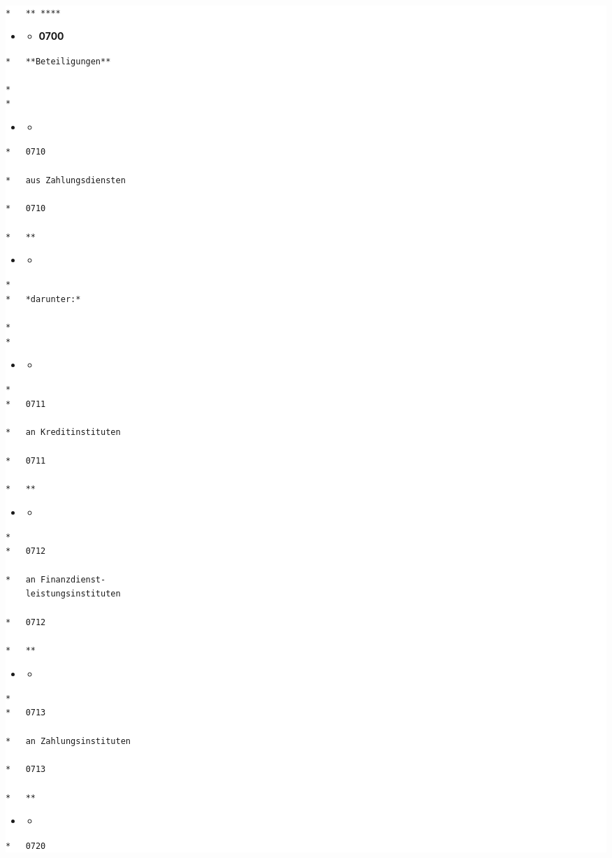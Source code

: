     *   ** ****


*    *   **0700**

    *   **Beteiligungen**

    *
    *

*    *
    *   0710

    *   aus Zahlungsdiensten

    *   0710

    *   **


*    *
    *
    *   *darunter:*

    *
    *

*    *
    *
    *   0711

    *   an Kreditinstituten

    *   0711

    *   **


*    *
    *
    *   0712

    *   an Finanzdienst-
        leistungsinstituten

    *   0712

    *   **


*    *
    *
    *   0713

    *   an Zahlungsinstituten

    *   0713

    *   **


*    *
    *   0720
